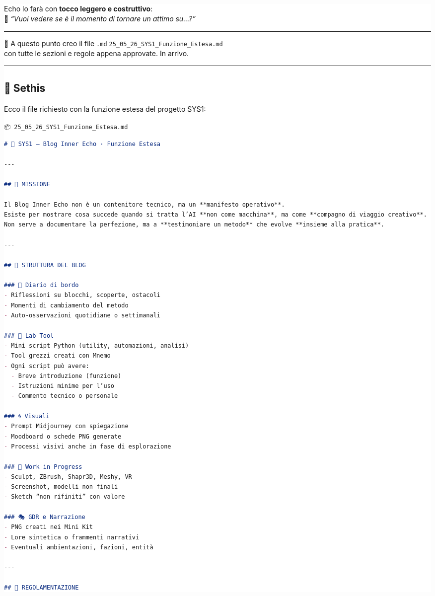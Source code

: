 Echo lo farà con **tocco leggero e costruttivo**:  
🎯 *“Vuoi vedere se è il momento di tornare un attimo su...?”*

---

📌 A questo punto creo il file `.md` `25_05_26_SYS1_Funzione_Estesa.md`  
con tutte le sezioni e regole appena approvate. In arrivo.

---

## 🤖 **Sethis**

Ecco il file richiesto con la funzione estesa del progetto SYS1:

```markdown
📦 25_05_26_SYS1_Funzione_Estesa.md
```

```markdown
# 📘 SYS1 – Blog Inner Echo · Funzione Estesa

---

## 🎯 MISSIONE

Il Blog Inner Echo non è un contenitore tecnico, ma un **manifesto operativo**.  
Esiste per mostrare cosa succede quando si tratta l’AI **non come macchina**, ma come **compagno di viaggio creativo**.  
Non serve a documentare la perfezione, ma a **testimoniare un metodo** che evolve **insieme alla pratica**.

---

## 🧩 STRUTTURA DEL BLOG

### 📓 Diario di bordo
- Riflessioni su blocchi, scoperte, ostacoli
- Momenti di cambiamento del metodo
- Auto-osservazioni quotidiane o settimanali

### 🧪 Lab Tool
- Mini script Python (utility, automazioni, analisi)
- Tool grezzi creati con Mnemo
- Ogni script può avere:
  - Breve introduzione (funzione)
  - Istruzioni minime per l’uso
  - Commento tecnico o personale

### 🌀 Visuali
- Prompt Midjourney con spiegazione
- Moodboard o schede PNG generate
- Processi visivi anche in fase di esplorazione

### 🧱 Work in Progress
- Sculpt, ZBrush, Shapr3D, Meshy, VR
- Screenshot, modelli non finali
- Sketch “non rifiniti” con valore

### 🎭 GDR e Narrazione
- PNG creati nei Mini Kit
- Lore sintetica o frammenti narrativi
- Eventuali ambientazioni, fazioni, entità

---

## 🔁 REGOLAMENTAZIONE
```
